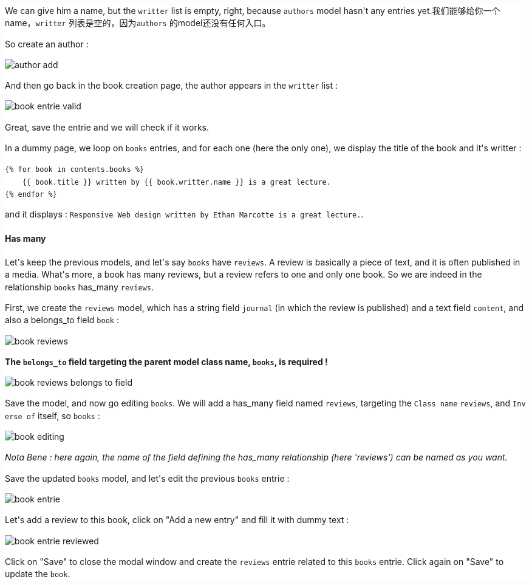 We can give him a name, but the ```writter``` list is empty, right, because ```authors``` model hasn't any entries yet.我们能够给你一个name，```writter``` 列表是空的，因为```authors``` 的model还没有任何入口。

So create an author :

![author add](Locomotive-fundamentals/raw/master/images/belongsto_author_entrie.png)

And then go back in the book creation page, the author appears in the ```writter``` list :

![book entrie valid](Locomotive-fundamentals/raw/master/images/belongsto_book_entrie_valid.png)

Great, save the entrie and we will check if it works.

In a dummy page, we loop on ```books``` entries, and for each one (here the only one), we display the title of the book and it's writter :

```
{% for book in contents.books %}
	{{ book.title }} written by {{ book.writter.name }} is a great lecture.
{% endfor %}
```
and it displays : ```Responsive Web design written by Ethan Marcotte is a great lecture.```.

#### Has many

Let's keep the previous models, and let's say ```books``` have ```reviews```.
A review is basically a piece of text, and it is often published in a media. What's more, a book has many reviews, but a review refers to one and only one book.  So we are indeed in the relationship ```books``` has_many ```reviews```.

First, we create the ```reviews``` model, which has a string field ```journal``` (in which the review is published) and a text field ```content```, and also a belongs_to field ```book``` :

![book reviews](Locomotive-fundamentals/raw/master/images/hasmany_reviews.png)

**The ```belongs_to``` field targeting the parent model class name, ```books```, is required !**

![book reviews belongs to field](Locomotive-fundamentals/raw/master/images/hasmany_reviews_belongsfield.png)

Save the model, and now go editing ```books```. We will add a has_many field named ```reviews```, targeting the ```Class name``` ```reviews```, and ```Inverse of``` itself, so ```books``` :

![book editing](Locomotive-fundamentals/raw/master/images/hasmany_books.png)

*Nota Bene : here again, the name of the field defining the has_many relationship (here 'reviews') can be named as you want.*

Save the updated ```books``` model, and let's edit the previous ```books``` entrie :

![book entrie](Locomotive-fundamentals/raw/master/images/hasmany_bookentrie_1.png)

Let's add a review to this book, click on "Add a new entry" and fill it with dummy text :

![book entrie reviewed](Locomotive-fundamentals/raw/master/images/hasmany_bookentrie_2.png)

Click on "Save" to close the modal window and create the ```reviews``` entrie related to this ```books``` entrie. Click again on "Save" to update the ```book```.
